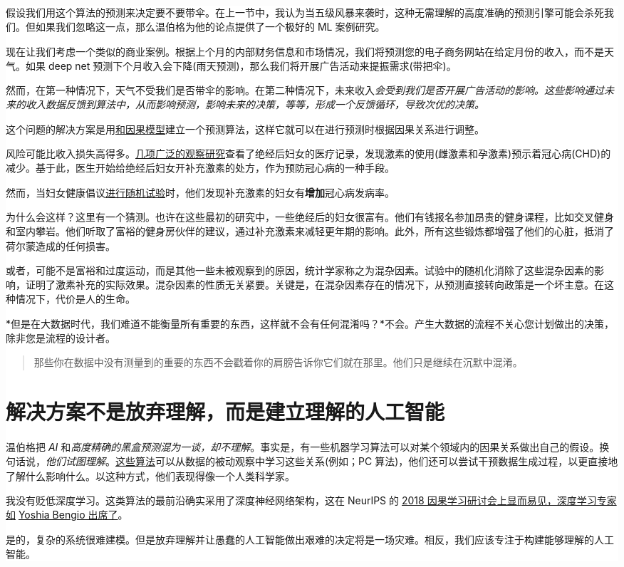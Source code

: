 假设我们用这个算法的预测来决定要不要带伞。在上一节中，我认为当五级风暴来袭时，这种无需理解的高度准确的预测引擎可能会杀死我们。但如果我们忽略这一点，那么温伯格为他的论点提供了一个极好的 ML 案例研究。

现在让我们考虑一个类似的商业案例。根据上个月的内部财务信息和市场情况，我们将预测您的电子商务网站在给定月份的收入，而不是天气。如果 deep net 预测下个月收入会下降(雨天预测)，那么我们将开展广告活动来提振需求(带把伞)。

然而，在第一种情况下，天气不受我们是否带伞的影响。在第二种情况下，未来收入*会受到我们是否开展广告活动的影响。这些影响通过未来的收入数据反馈到算法中，从而影响预测，影响未来的决策，等等，形成一个反馈循环，导致次优的决策。*

这个问题的解决方案是用[和因果模型](https://en.wikipedia.org/wiki/Causal_model)建立一个预测算法，这样它就可以在进行预测时根据因果关系进行调整。

风险可能比收入损失高得多。[几项广泛的观察研究](https://www.nejm.org/doi/full/10.1056/NEJM199109123251102)查看了绝经后妇女的医疗记录，发现激素的使用(雌激素和孕激素)预示着冠心病(CHD)的减少。基于此，医生开始给绝经后妇女开补充激素的处方，作为预防冠心病的一种手段。

然而，当妇女健康倡议[进行随机试验](https://clinicaltrials.gov/ct2/show/NCT00000611)时，他们发现补充激素的妇女有**增加**冠心病发病率。

为什么会这样？这里有一个猜测。也许在这些最初的研究中，一些绝经后的妇女很富有。他们有钱报名参加昂贵的健身课程，比如交叉健身和室内攀岩。他们听取了富裕的健身房伙伴的建议，通过补充激素来减轻更年期的影响。此外，所有这些锻炼都增强了他们的心脏，抵消了荷尔蒙造成的任何损害。

或者，可能不是富裕和过度运动，而是其他一些未被观察到的原因，统计学家称之为混杂因素。试验中的随机化消除了这些混杂因素的影响，证明了激素补充的实际效果。混杂因素的性质无关紧要。关键是，在混杂因素存在的情况下，从预测直接转向政策是一个坏主意。在这种情况下，代价是人的生命。

*但是在大数据时代，我们难道不能衡量所有重要的东西，这样就不会有任何混淆吗？*不会。产生大数据的流程不关心您计划做出的决策，除非您是流程的设计者。

> 那些你在数据中没有测量到的重要的东西不会戳着你的肩膀告诉你它们就在那里。他们只是继续在沉默中混淆。

# 解决方案不是放弃理解，而是建立理解的人工智能

温伯格把 *AI* 和*高度精确的黑盒预测混为一谈，却不理解*。事实是，有一些机器学习算法可以对某个领域内的因果关系做出自己的假设。换句话说，*他们试图理解*。[这些算法](http://www.stat.cmu.edu/~cshalizi/uADA/12/lectures/ch25.pdf)可以从数据的被动观察中学习这些关系(例如；PC 算法)，他们还可以尝试干预数据生成过程，以更直接地了解什么影响什么。以这种方式，他们表现得像一个人类科学家。

我没有贬低深度学习。这类算法的最前沿确实采用了深度神经网络架构，这在 NeurIPS 的 [2018 因果学习研讨会上显而易见，深度学习专家如](https://nips.cc/Conferences/2018/Schedule?showEvent=10907) [Yoshia Bengio 出席了](https://www.youtube.com/watch?v=QaoijubZTTA)。

是的，复杂的系统很难建模。但是放弃理解并让愚蠢的人工智能做出艰难的决定将是一场灾难。相反，我们应该专注于构建能够理解的人工智能。